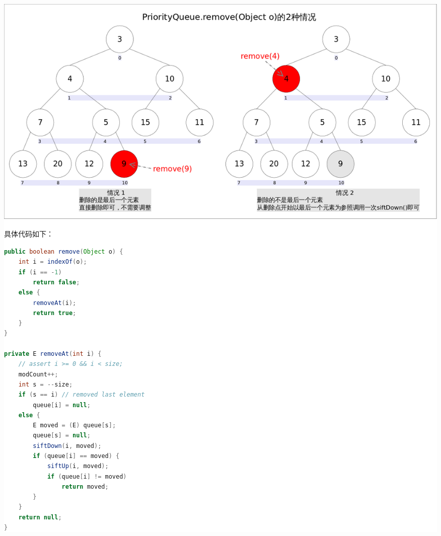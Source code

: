 ![PriorityQueue_remove2.png](../../../images/PriorityQueue_remove2.png)

具体代码如下：

```java
public boolean remove(Object o) {
    int i = indexOf(o);
    if (i == -1)
        return false;
    else {
        removeAt(i);
        return true;
    }
}

private E removeAt(int i) {
    // assert i >= 0 && i < size;
    modCount++;
    int s = --size;
    if (s == i) // removed last element
        queue[i] = null;
    else {
        E moved = (E) queue[s];
        queue[s] = null;
        siftDown(i, moved);
        if (queue[i] == moved) {
            siftUp(i, moved);
            if (queue[i] != moved)
                return moved;
        }
    }
    return null;
}
```